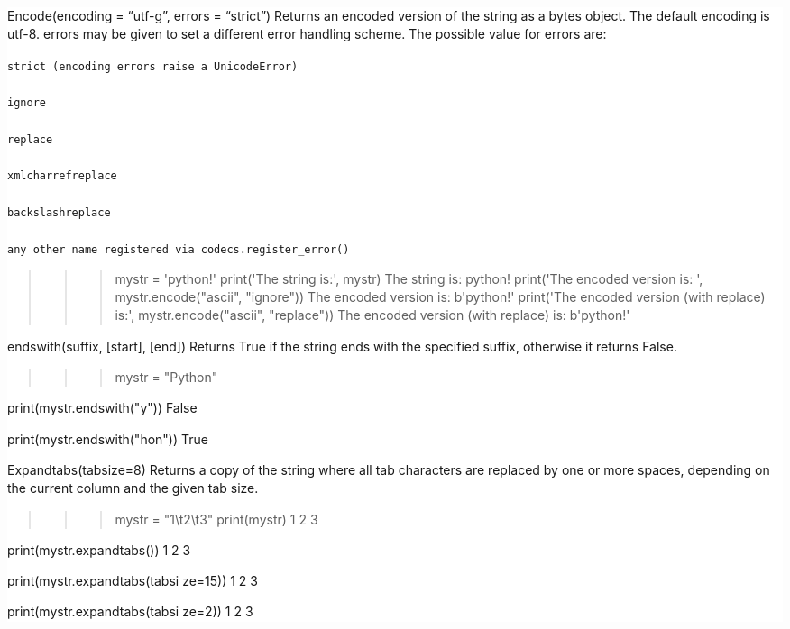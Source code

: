 Encode(encoding = “utf-g”, errors = “strict”)
	Returns an encoded version of the string as a bytes object. The default encoding is utf-8. errors may be given to set a different error handling scheme. The possible value for errors are:

    strict (encoding errors raise a UnicodeError)

    ignore

    replace

    xmlcharrefreplace

    backslashreplace

    any other name registered via codecs.register_error()

 
	

>>> mystr = 'python!'
>>> print('The string is:',
mystr)
The string is: python!
>>> print('The encoded
version is: ',
mystr.encode("ascii",
"ignore"))
The encoded version is:
b'python!'
>>> print('The encoded
version (with replace) is:',
mystr.encode("ascii",
"replace"))
The encoded version (with
replace) is: b'python!'

endswith(suffix, [start], [end])
	Returns True if the string ends with the specified suffix, otherwise it returns False.
	

>>> mystr = "Python"
>>>
print(mystr.endswith("y"))
False
>>>
print(mystr.endswith("hon"))
True

Expandtabs(tabsize=8)
	Returns a copy of the string where all tab characters are replaced by one or more spaces, depending on the current column and the given tab size.
	

>>> mystr = "1\t2\t3"
>>> print(mystr)
1 2 3
>>>
print(mystr.expandtabs())
1 2 3
>>>
print(mystr.expandtabs(tabsi
ze=15))
1 2
3
>>>
print(mystr.expandtabs(tabsi
ze=2))
1 2 3
